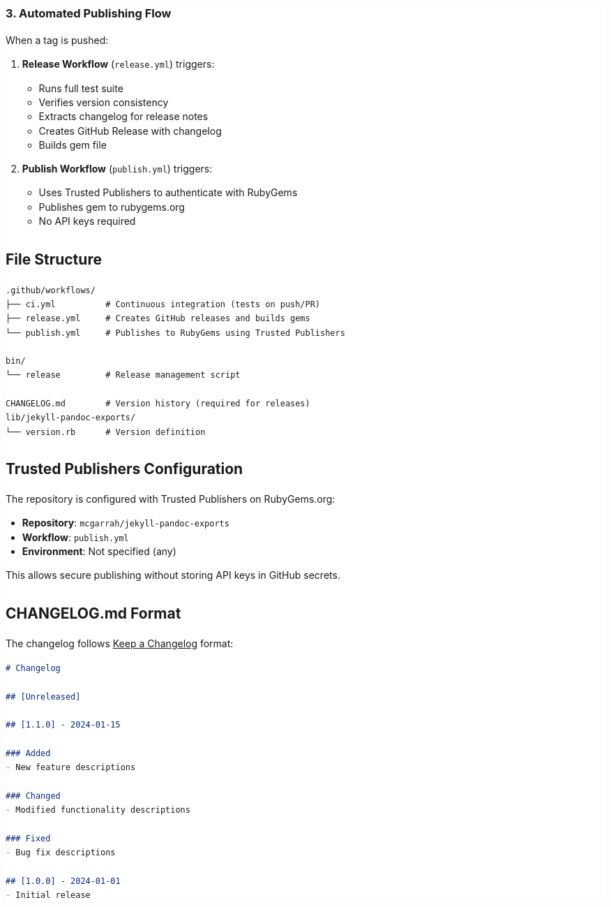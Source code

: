 ### 3. Automated Publishing Flow

When a tag is pushed:

1. **Release Workflow** (`release.yml`) triggers:
   - Runs full test suite
   - Verifies version consistency
   - Extracts changelog for release notes
   - Creates GitHub Release with changelog
   - Builds gem file

2. **Publish Workflow** (`publish.yml`) triggers:
   - Uses Trusted Publishers to authenticate with RubyGems
   - Publishes gem to rubygems.org
   - No API keys required

## File Structure

```
.github/workflows/
├── ci.yml          # Continuous integration (tests on push/PR)
├── release.yml     # Creates GitHub releases and builds gems
└── publish.yml     # Publishes to RubyGems using Trusted Publishers

bin/
└── release         # Release management script

CHANGELOG.md        # Version history (required for releases)
lib/jekyll-pandoc-exports/
└── version.rb      # Version definition
```

## Trusted Publishers Configuration

The repository is configured with Trusted Publishers on RubyGems.org:

- **Repository**: `mcgarrah/jekyll-pandoc-exports`
- **Workflow**: `publish.yml`
- **Environment**: Not specified (any)

This allows secure publishing without storing API keys in GitHub secrets.

## CHANGELOG.md Format

The changelog follows [Keep a Changelog](https://keepachangelog.com/) format:

```markdown
# Changelog

## [Unreleased]

## [1.1.0] - 2024-01-15

### Added
- New feature descriptions

### Changed
- Modified functionality descriptions

### Fixed
- Bug fix descriptions

## [1.0.0] - 2024-01-01
- Initial release
```
